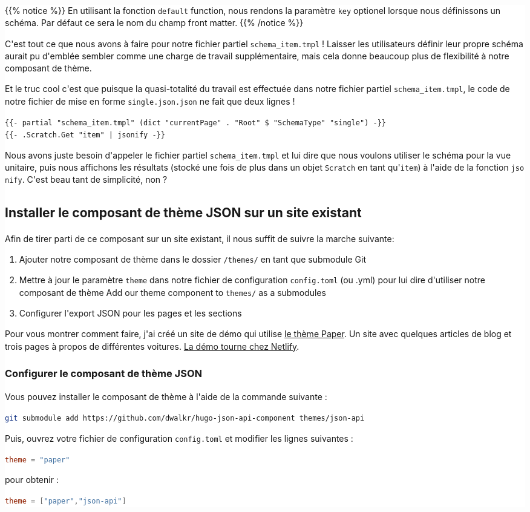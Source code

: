 {{% notice %}}
En utilisant la fonction `default` function, nous rendons la paramètre `key` optionel lorsque nous définissons un schéma. Par défaut ce sera le nom du champ front matter.
{{% /notice %}}

C'est tout ce que nous avons à faire pour notre fichier partiel `schema_item.tmpl` ! Laisser les utilisateurs définir leur propre schéma aurait pu d'emblée sembler comme une charge de travail supplémentaire, mais cela donne beaucoup plus de flexibilité à notre composant de thème.

Et le truc cool c'est que puisque la quasi-totalité du travail est effectuée dans notre fichier partiel `schema_item.tmpl`, le code de notre fichier de mise en forme `single.json.json` ne fait que deux lignes !

```go-html-template
{{- partial "schema_item.tmpl" (dict "currentPage" . "Root" $ "SchemaType" "single") -}}
{{- .Scratch.Get "item" | jsonify -}}
```

Nous avons juste besoin d'appeler le fichier partiel `schema_item.tmpl` et lui dire que nous voulons utiliser le schéma pour la vue unitaire, puis nous affichons les résultats (stocké une fois de plus dans un objet `Scratch` en tant qu'`item`) à l'aide de la fonction `jsonify`. C'est beau tant de simplicité, non ?

## Installer le composant de thème JSON sur un site existant

Afin de tirer parti de ce composant sur un site existant, il nous suffit de suivre la marche suivante:

1. Ajouter notre composant de thème dans le dossier `/themes/` en tant que submodule Git

2. Mettre à jour le paramètre `theme` dans notre fichier de configuration `config.toml` (ou .yml) pour lui dire d'utiliser notre composant de thème
Add our theme component to `themes/` as a submodules

3. Configurer l'export JSON pour les pages et les sections

Pour vous montrer comment faire, j'ai créé un site de démo qui utilise [le thème Paper](https://github.com/nanxiaobei/hugo-paper). Un site avec quelques articles de blog et trois pages à propos de différentes voitures. [La démo tourne chez Netlify](https://hardcore-knuth-fc0978.netlify.com/).

### Configurer le composant de thème JSON

Vous pouvez installer le composant de thème à l'aide de la commande suivante :

```sh
git submodule add https://github.com/dwalkr/hugo-json-api-component themes/json-api
```

Puis, ouvrez votre fichier de configuration `config.toml` et modifier les lignes suivantes :

```toml
theme = "paper"
```

pour obtenir :

```toml
theme = ["paper","json-api"]
```
